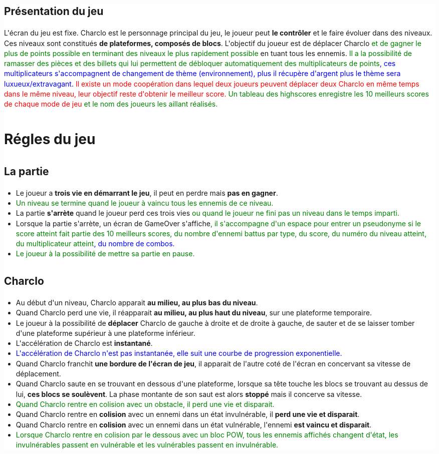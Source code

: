 
## Présentation du jeu

 L'écran du jeu est fixe. Charclo est le personnage principal du jeu, le joueur peut **le contrôler** et le faire évoluer dans des niveaux. Ces niveaux sont constitués **de plateformes, composés de blocs**. L'objectif du joueur est de déplacer Charclo <font color="green">et de gagner le plus de points possible en terminant des niveaux le plus rapidement possible</font> en tuant tous les ennemis. <font color="green">Il a la possibilité de ramasser des pièces et des billets qui lui permettent de débloquer automatiquement des multiplicateurs de points</font><font color="blue">, ces multiplicateurs s'accompagnent de changement de thème (environnement), plus il récupère d'argent plus le thème sera luxueux/extravagant.</font><font color="red"> Il existe un mode coopération dans lequel deux joueurs peuvent déplacer deux Charclo en même temps dans le même niveau, leur objectif reste d'obtenir le meilleur score.</font><font color="green"> Un tableau des highscores enregistre les 10 meilleurs scores <font color="red">de chaque mode de jeu</font> et le nom des joueurs les aillant réalisés.</font>
 

# Régles du jeu

## La partie

- Le joueur a **trois vie en démarrant le jeu**, il peut en perdre mais **pas en gagner**.
- <font color="green">Un niveau se termine quand le joueur à vaincu tous les ennemis de ce niveau.</font>
- La partie **s'arrète** quand le joueur perd ces trois vies <font color="green">ou quand le joueur ne fini pas un niveau dans le temps imparti.</font>
- Lorsque la partie s'arrète, un écran de GameOver s'affiche<font color="green">, il s'accompagne d'un espace pour entrer un pseudonyme si le score atteint fait partie des 10 meilleurs scores, du nombre d'ennemi battus par type, du score, du numéro du niveau atteint, du multiplicateur atteint</font><font color="blue">, du nombre de combos.</font>
- <font color="green">Le joueur à la possibilité de mettre sa partie en pause.</font>

## Charclo

- Au début d'un niveau, Charclo apparait **au milieu, au plus bas du niveau**.
- Quand Charclo perd une vie, il réapparait **au milieu, au plus haut du niveau**, sur une plateforme temporaire.
- Le joueur à la possibilité de **déplacer** Charclo de gauche à droite et de droite à gauche, de sauter et de se laisser tomber d'une plateforme supérieur à une plateforme inférieur. 
- L'accélération de Charclo est **instantané**. 
- <font color="blue">L'accélération de Charclo n'est pas instantanée, elle suit une courbe de progression exponentielle.</font>
- Quand Charclo franchit **une bordure de l'écran de jeu**, il apparait de l'autre coté de l'écran en concervant sa vitesse de déplacement.
- Quand Charclo saute en se trouvant en dessous d'une plateforme, lorsque sa tête touche les blocs se trouvant au dessus de lui, **ces blocs se soulèvent**. La phase montante de son saut est alors **stoppé** mais il concerve sa vitesse.
- <font color="green">Quand Charclo rentre en colision avec un obstacle, il perd une vie et disparait.</font>
- Quand Charclo rentre en **colision** avec un ennemi dans un état invulnérable, il **perd une vie et disparait**.
- Quand Charclo rentre en **colision** avec un ennemi dans un état vulnérable, l'ennemi **est vaincu et disparait**.
- <font color="green">Lorsque Charclo rentre en colision par le dessous avec un bloc POW, tous les ennemis affichés changent d'état, les invulnérables passent en vulnérable et les vulnérables passent en invulnérable.</font>
